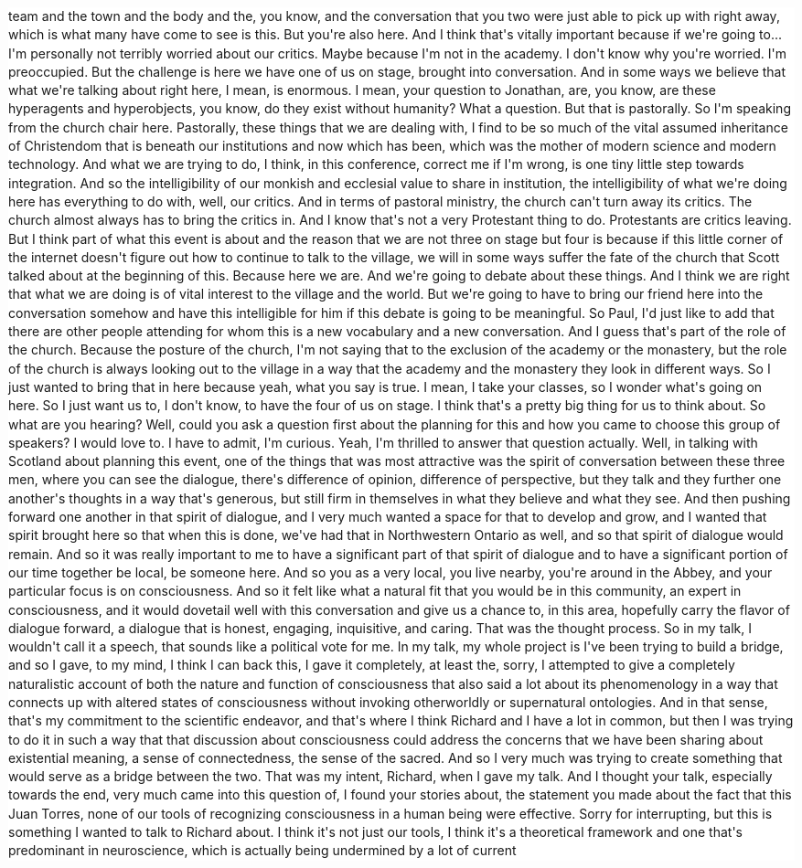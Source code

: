 team and the town and the body and the, you know, and the conversation that you two were just able to pick up with right away, which is what many have come to see is this. But you're also here. And I think that's vitally important because if we're going to... I'm personally not terribly worried about our critics. Maybe because I'm not in the academy. I don't know why you're worried. I'm preoccupied. But the challenge is here we have one of us on stage, brought into conversation. And in some ways we believe that what we're talking about right here, I mean, is enormous. I mean, your question to Jonathan, are, you know, are these hyperagents and hyperobjects, you know, do they exist without humanity? What a question. But that is pastorally. So I'm speaking from the church chair here. Pastorally, these things that we are dealing with, I find to be so much of the vital assumed inheritance of Christendom that is beneath our institutions and now which has been, which was the mother of modern science and modern technology. And what we are trying to do, I think, in this conference, correct me if I'm wrong, is one tiny little step towards integration. And so the intelligibility of our monkish and ecclesial value to share in institution, the intelligibility of what we're doing here has everything to do with, well, our critics. And in terms of pastoral ministry, the church can't turn away its critics. The church almost always has to bring the critics in. And I know that's not a very Protestant thing to do. Protestants are critics leaving. But I think part of what this event is about and the reason that we are not three on stage but four is because if this little corner of the internet doesn't figure out how to continue to talk to the village, we will in some ways suffer the fate of the church that Scott talked about at the beginning of this. Because here we are. And we're going to debate about these things. And I think we are right that what we are doing is of vital interest to the village and the world. But we're going to have to bring our friend here into the conversation somehow and have this intelligible for him if this debate is going to be meaningful. So Paul, I'd just like to add that there are other people attending for whom this is a new vocabulary and a new conversation. And I guess that's part of the role of the church. Because the posture of the church, I'm not saying that to the exclusion of the academy or the monastery, but the role of the church is always looking out to the village in a way that the academy and the monastery they look in different ways. So I just wanted to bring that in here because yeah, what you say is true. I mean, I take your classes, so I wonder what's going on here. So I just want us to, I don't know, to have the four of us on stage. I think that's a pretty big thing for us to think about. So what are you hearing? Well, could you ask a question first about the planning for this and how you came to choose this group of speakers? I would love to. I have to admit, I'm curious. Yeah, I'm thrilled to answer that question actually. Well, in talking with Scotland about planning this event, one of the things that was most attractive was the spirit of conversation between these three men, where you can see the dialogue, there's difference of opinion, difference of perspective, but they talk and they further one another's thoughts in a way that's generous, but still firm in themselves in what they believe and what they see. And then pushing forward one another in that spirit of dialogue, and I very much wanted a space for that to develop and grow, and I wanted that spirit brought here so that when this is done, we've had that in Northwestern Ontario as well, and so that spirit of dialogue would remain. And so it was really important to me to have a significant part of that spirit of dialogue and to have a significant portion of our time together be local, be someone here. And so you as a very local, you live nearby, you're around in the Abbey, and your particular focus is on consciousness. And so it felt like what a natural fit that you would be in this community, an expert in consciousness, and it would dovetail well with this conversation and give us a chance to, in this area, hopefully carry the flavor of dialogue forward, a dialogue that is honest, engaging, inquisitive, and caring. That was the thought process. So in my talk, I wouldn't call it a speech, that sounds like a political vote for me. In my talk, my whole project is I've been trying to build a bridge, and so I gave, to my mind, I think I can back this, I gave it completely, at least the, sorry, I attempted to give a completely naturalistic account of both the nature and function of consciousness that also said a lot about its phenomenology in a way that connects up with altered states of consciousness without invoking otherworldly or supernatural ontologies. And in that sense, that's my commitment to the scientific endeavor, and that's where I think Richard and I have a lot in common, but then I was trying to do it in such a way that that discussion about consciousness could address the concerns that we have been sharing about existential meaning, a sense of connectedness, the sense of the sacred. And so I very much was trying to create something that would serve as a bridge between the two. That was my intent, Richard, when I gave my talk. And I thought your talk, especially towards the end, very much came into this question of, I found your stories about, the statement you made about the fact that this Juan Torres, none of our tools of recognizing consciousness in a human being were effective. Sorry for interrupting, but this is something I wanted to talk to Richard about. I think it's not just our tools, I think it's a theoretical framework and one that's predominant in neuroscience, which is actually being undermined by a lot of current